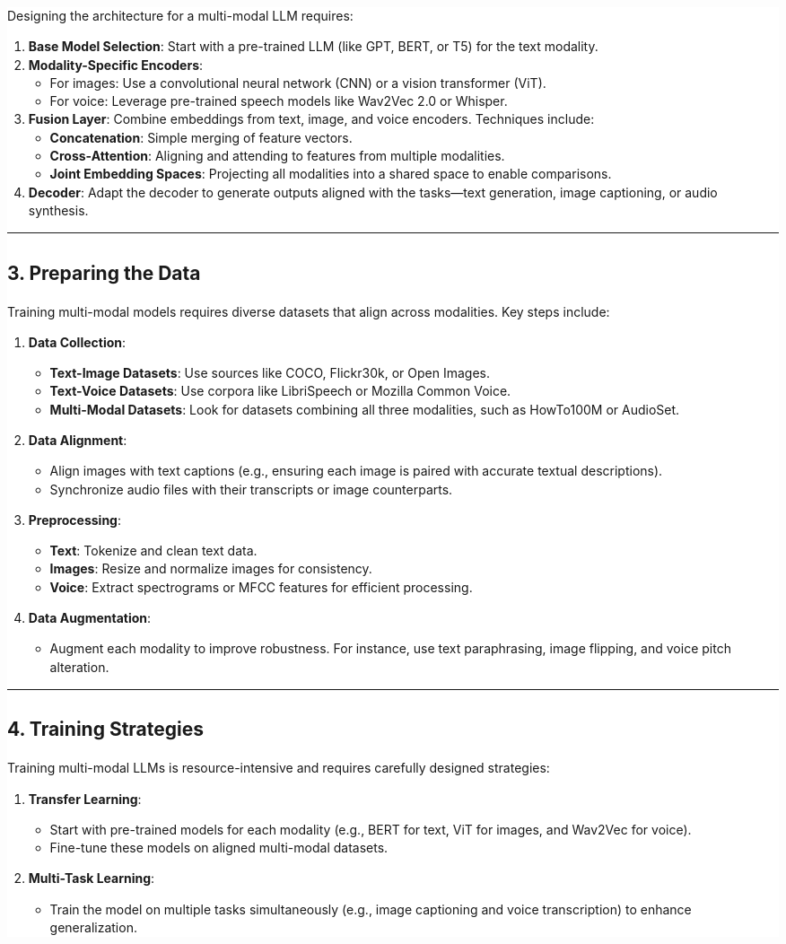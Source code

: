 Designing the architecture for a multi-modal LLM requires:

1. **Base Model Selection**: Start with a pre-trained LLM (like GPT, BERT, or T5) for the text modality.
2. **Modality-Specific Encoders**:
   - For images: Use a convolutional neural network (CNN) or a vision transformer (ViT).
   - For voice: Leverage pre-trained speech models like Wav2Vec 2.0 or Whisper.
3. **Fusion Layer**: Combine embeddings from text, image, and voice encoders. Techniques include:
   - **Concatenation**: Simple merging of feature vectors.
   - **Cross-Attention**: Aligning and attending to features from multiple modalities.
   - **Joint Embedding Spaces**: Projecting all modalities into a shared space to enable comparisons.
4. **Decoder**: Adapt the decoder to generate outputs aligned with the tasks—text generation, image captioning, or audio synthesis.

---

## 3. Preparing the Data

Training multi-modal models requires diverse datasets that align across modalities. Key steps include:

1. **Data Collection**:
   - **Text-Image Datasets**: Use sources like COCO, Flickr30k, or Open Images.
   - **Text-Voice Datasets**: Use corpora like LibriSpeech or Mozilla Common Voice.
   - **Multi-Modal Datasets**: Look for datasets combining all three modalities, such as HowTo100M or AudioSet.

2. **Data Alignment**:
   - Align images with text captions (e.g., ensuring each image is paired with accurate textual descriptions).
   - Synchronize audio files with their transcripts or image counterparts.

3. **Preprocessing**:
   - **Text**: Tokenize and clean text data.
   - **Images**: Resize and normalize images for consistency.
   - **Voice**: Extract spectrograms or MFCC features for efficient processing.

4. **Data Augmentation**:
   - Augment each modality to improve robustness. For instance, use text paraphrasing, image flipping, and voice pitch alteration.

---

## 4. Training Strategies

Training multi-modal LLMs is resource-intensive and requires carefully designed strategies:

1. **Transfer Learning**:
   - Start with pre-trained models for each modality (e.g., BERT for text, ViT for images, and Wav2Vec for voice).
   - Fine-tune these models on aligned multi-modal datasets.

2. **Multi-Task Learning**:
   - Train the model on multiple tasks simultaneously (e.g., image captioning and voice transcription) to enhance generalization.
